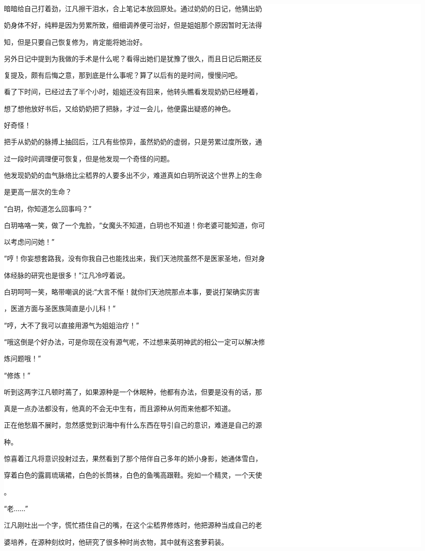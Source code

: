 暗暗给自己打着劲，江凡擦干泪水，合上笔记本放回原处。通过奶奶的日记，他猜出奶

奶身体不好，纯粹是因为劳累所致，细细调养便可治好，但是姐姐那个原因暂时无法得

知，但是只要自己恢复修为，肯定能将她治好。

另外日记中提到为我做的手术是什么呢？看得出她们是犹豫了很久，而且日记后期还反

复提及，颇有后悔之意，那到底是什么事呢？算了以后有的是时间，慢慢问吧。

看了下时间，已经过去了半个小时，姐姐还没有回来，他转头瞧看发现奶奶已经睡着，

想了想他放好书后，又给奶奶把了把脉，才过一会儿，他便露出疑惑的神色。

好奇怪！

把手从奶奶的脉搏上抽回后，江凡有些惊异，虽然奶奶的虚弱，只是劳累过度所致，通

过一段时间调理便可恢复，但是他发现一个奇怪的问题。

他发现奶奶的血气脉络比尘嵇界的人要多出不少，难道真如白玥所说这个世界上的生命

是更高一层次的生命？

“白玥，你知道怎么回事吗？”

白玥咯咯一笑，做了一个鬼脸，“女魔头不知道，白玥也不知道！你老婆可能知道，你可

以考虑问问她！”

“哼！你妄想套路我，没有你我自己也能找出来，我们天池院虽然不是医家圣地，但对身

体经脉的研究也是很多！”江凡冷哼着说。

白玥呵呵一笑，略带嘲讽的说:“大言不惭！就你们天池院那点本事，要说打架确实厉害

，医道方面与圣医族简直是小儿科！”

“哼，大不了我可以直接用源气为姐姐治疗！”

“哦这倒是个好办法，可是你现在没有源气呢，不过想来英明神武的相公一定可以解决修

炼问题哦！”

“修炼！”

听到这两字江凡顿时蔫了，如果源种是一个休眠种，他都有办法，但要是没有的话，那

真是一点办法都没有，他真的不会无中生有，而且源种从何而来他都不知道。

正在他愁眉不展时，忽然感觉到识海中有什么东西在导引自己的意识，难道是自己的源

种。

惊喜着江凡将意识投射过去，果然看到了那个陪伴自己多年的娇小身影，她通体雪白，

穿着白色的露肩琉璃裙，白色的长筒袜，白色的鱼嘴高跟鞋。宛如一个精灵，一个天使

。

“老……”

江凡刚吐出一个字，慌忙捂住自己的嘴，在这个尘嵇界修炼时，他把源种当成自己的老

婆培养，在源种刻纹时，他研究了很多种时尚衣物，其中就有这套萝莉装。
